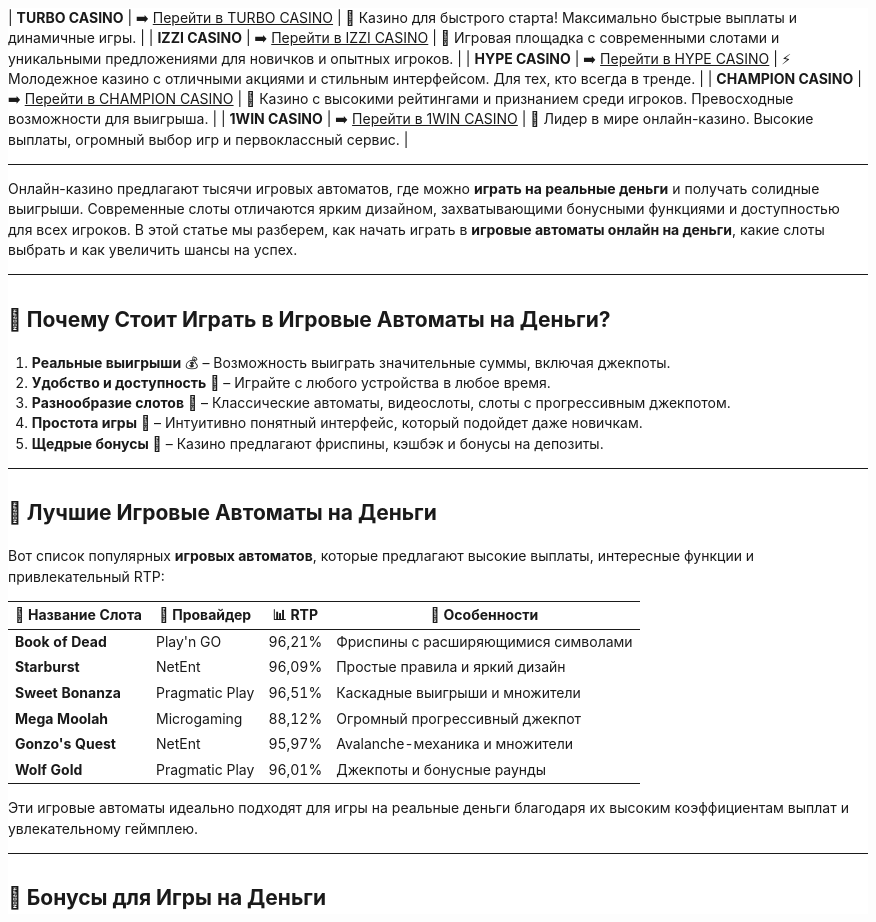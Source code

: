 | **TURBO CASINO**     | ➡️ [Перейти в TURBO CASINO](https://turbo-casino.mx/TURVK)                                                                                                 | 🚀 Казино для быстрого старта! Максимально быстрые выплаты и динамичные игры.                                                                                                           |
| **IZZI CASINO**      | ➡️ [Перейти в IZZI CASINO](https://izzi-fr03.com/ca7c8a7b7)                                                                                                | 🔮 Игровая площадка с современными слотами и уникальными предложениями для новичков и опытных игроков.                                                                                   |
| **HYPE CASINO**      | ➡️ [Перейти в HYPE CASINO](https://hypekaz.com/dc2f44ad0)                                                                                                  | ⚡ Молодежное казино с отличными акциями и стильным интерфейсом. Для тех, кто всегда в тренде.                                                                                           |
| **CHAMPION CASINO**  | ➡️ [Перейти в CHAMPION CASINO](https://champcasino.ink/pobeda/doa-hats?p80412p305331p112c)                                                                 | 🏅 Казино с высокими рейтингами и признанием среди игроков. Превосходные возможности для выигрыша.                                                                                       |
| **1WIN CASINO**      | ➡️ [Перейти в 1WIN CASINO](https://brandplay.link/6F5VqbyZ)                                                                                                | 🥇 Лидер в мире онлайн-казино. Высокие выплаты, огромный выбор игр и первоклассный сервис.                                                                                               |

---
Онлайн-казино предлагают тысячи игровых автоматов, где можно **играть на реальные деньги** и получать солидные выигрыши. Современные слоты отличаются ярким дизайном, захватывающими бонусными функциями и доступностью для всех игроков. В этой статье мы разберем, как начать играть в **игровые автоматы онлайн на деньги**, какие слоты выбрать и как увеличить шансы на успех.  

---

## 🎯 Почему Стоит Играть в Игровые Автоматы на Деньги?  

1. **Реальные выигрыши** 💰 – Возможность выиграть значительные суммы, включая джекпоты.  
2. **Удобство и доступность** 📱 – Играйте с любого устройства в любое время.  
3. **Разнообразие слотов** 🎡 – Классические автоматы, видеослоты, слоты с прогрессивным джекпотом.  
4. **Простота игры** 🎲 – Интуитивно понятный интерфейс, который подойдет даже новичкам.  
5. **Щедрые бонусы** 🎁 – Казино предлагают фриспины, кэшбэк и бонусы на депозиты.  

---

## 🌟 Лучшие Игровые Автоматы на Деньги  

Вот список популярных **игровых автоматов**, которые предлагают высокие выплаты, интересные функции и привлекательный RTP:  

| 🎰 **Название Слота**      | 💎 **Провайдер**        | 📊 **RTP**        | 🎁 **Особенности**                  |
|----------------------------|-------------------------|------------------|------------------------------------|
| **Book of Dead**           | Play'n GO              | 96,21%           | Фриспины с расширяющимися символами |
| **Starburst**              | NetEnt                 | 96,09%           | Простые правила и яркий дизайн     |
| **Sweet Bonanza**          | Pragmatic Play         | 96,51%           | Каскадные выигрыши и множители     |
| **Mega Moolah**            | Microgaming            | 88,12%           | Огромный прогрессивный джекпот     |
| **Gonzo's Quest**          | NetEnt                 | 95,97%           | Avalanche-механика и множители     |
| **Wolf Gold**              | Pragmatic Play         | 96,01%           | Джекпоты и бонусные раунды         |

Эти игровые автоматы идеально подходят для игры на реальные деньги благодаря их высоким коэффициентам выплат и увлекательному геймплею.

---

## 🎁 Бонусы для Игры на Деньги  
